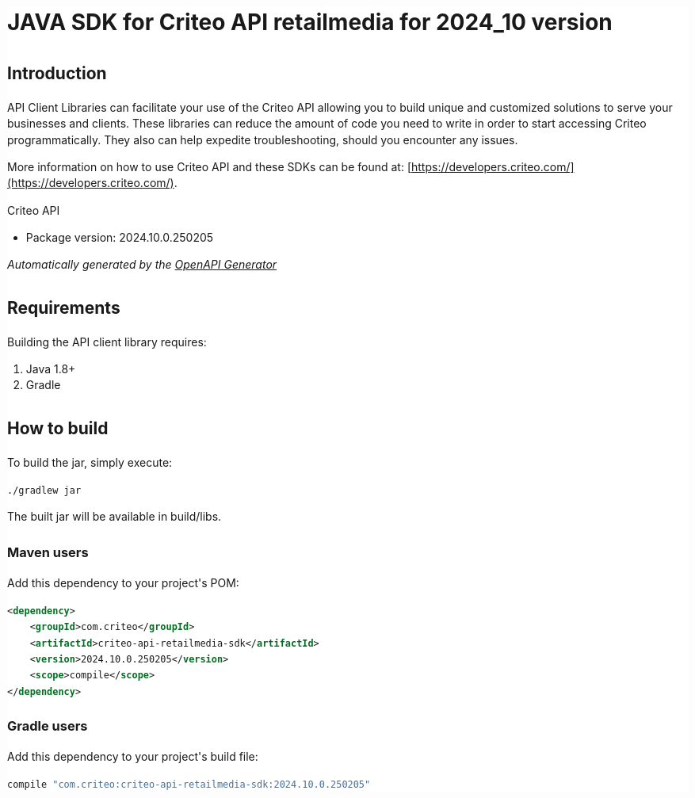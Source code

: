 # JAVA SDK for Criteo API retailmedia for 2024_10 version

## Introduction
API Client Libraries can facilitate your use of the Criteo API allowing you to build unique and customized solutions to serve your businesses and clients.
These libraries can reduce the amount of code you need to write in order to start accessing Criteo programmatically. They also can help expedite troubleshooting, should you encounter any issues.

More information on how to use Criteo API and these SDKs can be found at: [https://developers.criteo.com/](https://developers.criteo.com/).

Criteo API

- Package version: 2024.10.0.250205


*Automatically generated by the [OpenAPI Generator](https://openapi-generator.tech)*

## Requirements

Building the API client library requires:

1. Java 1.8+
2. Gradle

## How to build

To build the jar, simply execute:

```shell
./gradlew jar
```

The built jar will be available in build/libs.

### Maven users

Add this dependency to your project's POM:

```xml
<dependency>
    <groupId>com.criteo</groupId>
    <artifactId>criteo-api-retailmedia-sdk</artifactId>
    <version>2024.10.0.250205</version>
    <scope>compile</scope>
</dependency>
```

### Gradle users

Add this dependency to your project's build file:

```groovy
compile "com.criteo:criteo-api-retailmedia-sdk:2024.10.0.250205"
```
